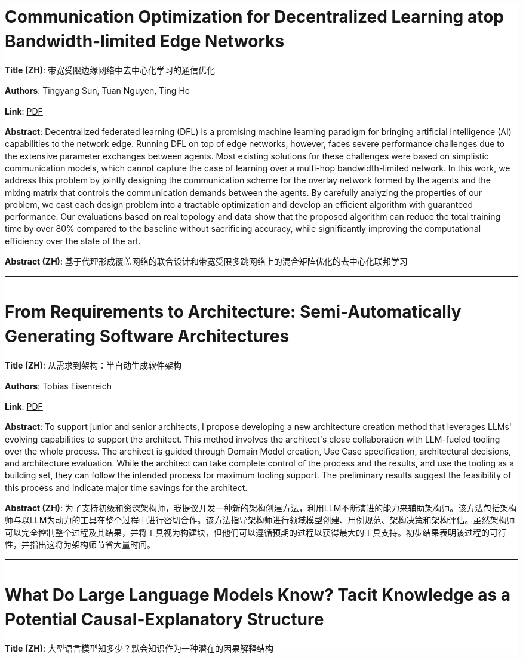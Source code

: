 # Communication Optimization for Decentralized Learning atop Bandwidth-limited Edge Networks 

**Title (ZH)**: 带宽受限边缘网络中去中心化学习的通信优化 

**Authors**: Tingyang Sun, Tuan Nguyen, Ting He  

**Link**: [PDF](https://arxiv.org/pdf/2504.12210)  

**Abstract**: Decentralized federated learning (DFL) is a promising machine learning paradigm for bringing artificial intelligence (AI) capabilities to the network edge. Running DFL on top of edge networks, however, faces severe performance challenges due to the extensive parameter exchanges between agents. Most existing solutions for these challenges were based on simplistic communication models, which cannot capture the case of learning over a multi-hop bandwidth-limited network. In this work, we address this problem by jointly designing the communication scheme for the overlay network formed by the agents and the mixing matrix that controls the communication demands between the agents. By carefully analyzing the properties of our problem, we cast each design problem into a tractable optimization and develop an efficient algorithm with guaranteed performance. Our evaluations based on real topology and data show that the proposed algorithm can reduce the total training time by over $80\%$ compared to the baseline without sacrificing accuracy, while significantly improving the computational efficiency over the state of the art. 

**Abstract (ZH)**: 基于代理形成覆盖网络的联合设计和带宽受限多跳网络上的混合矩阵优化的去中心化联邦学习 

---
# From Requirements to Architecture: Semi-Automatically Generating Software Architectures 

**Title (ZH)**: 从需求到架构：半自动生成软件架构 

**Authors**: Tobias Eisenreich  

**Link**: [PDF](https://arxiv.org/pdf/2504.12192)  

**Abstract**: To support junior and senior architects, I propose developing a new architecture creation method that leverages LLMs' evolving capabilities to support the architect. This method involves the architect's close collaboration with LLM-fueled tooling over the whole process. The architect is guided through Domain Model creation, Use Case specification, architectural decisions, and architecture evaluation. While the architect can take complete control of the process and the results, and use the tooling as a building set, they can follow the intended process for maximum tooling support. The preliminary results suggest the feasibility of this process and indicate major time savings for the architect. 

**Abstract (ZH)**: 为了支持初级和资深架构师，我提议开发一种新的架构创建方法，利用LLM不断演进的能力来辅助架构师。该方法包括架构师与以LLM为动力的工具在整个过程中进行密切合作。该方法指导架构师进行领域模型创建、用例规范、架构决策和架构评估。虽然架构师可以完全控制整个过程及其结果，并将工具视为构建块，但他们可以遵循预期的过程以获得最大的工具支持。初步结果表明该过程的可行性，并指出这将为架构师节省大量时间。 

---
# What Do Large Language Models Know? Tacit Knowledge as a Potential Causal-Explanatory Structure 

**Title (ZH)**: 大型语言模型知多少？默会知识作为一种潜在的因果解释结构 

